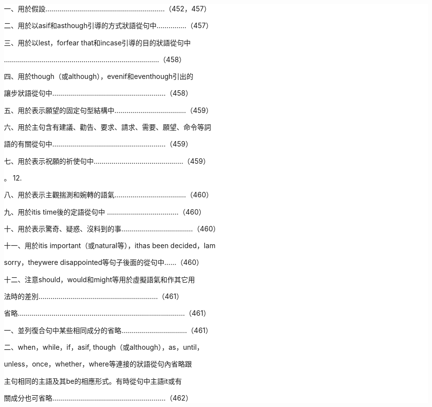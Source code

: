 一、用於假設……………………………………………………（452，457）


二、用於以asif和asthough引導的方式狀語從句中……………（457）


三、用於以lest，forfear that和incase引導的目的狀語從句中


……………………………………………………………………（458）


四、用於though（或although），evenif和eventhough引出的


讓步狀語從句中…………………………………………………（458）


五、用於表示願望的固定句型結構中………………………………（459）


六、用於主句含有建議、勸告、要求、請求、需要、願望、命令等詞


語的有關從句中…………………………………………………（459）


七、用於表示祝願的祈使句中………………………………………（459）


。 12.





八、用於表示主觀揣測和婉轉的語氣………………………………（460）


九、用於itis time後的定語從句中 ………………………………（460）


十、用於表示驚奇、疑惑、沒料到的事………………………………（460）


十一、用於itis important（或naturaI等），ithas been decided，Iam


sorry，theywere disappointed等句子後面的從句中……（460）


十二、注意should，would和might等用於虛擬語氣和作其它用


法時的差別……………………………………………………（461）


省略…………………………………………………………………………（461）


一、並列復合句中某些相同成分的省略……………………………（461）


二、when，while，if，asif, though（或although），as，until，


unless，once，whether，where等連接的狀語從句內省略跟


主句相同的主語及其be的相應形式。有時從句中主語it或有


關成分也可省略…………………………………………………（462）
